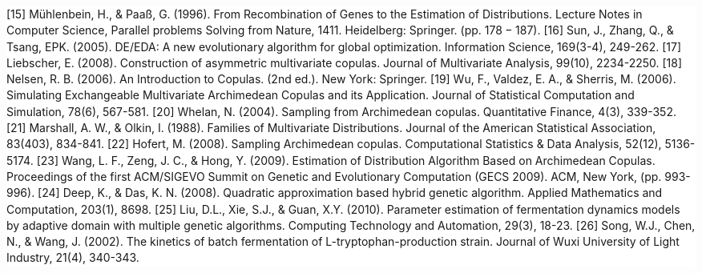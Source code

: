 [15] Mühlenbein, H., \& Paaß, G. (1996). From Recombination of Genes to the Estimation of Distributions. Lecture Notes in Computer Science, Parallel problems Solving from Nature, 1411. Heidelberg: Springer. (pp. $178-187)$.
[16] Sun, J., Zhang, Q., \& Tsang, EPK. (2005). DE/EDA: A new evolutionary algorithm for global optimization. Information Science, 169(3-4), 249-262.
[17] Liebscher, E. (2008). Construction of asymmetric multivariate copulas. Journal of Multivariate Analysis, 99(10), 2234-2250.
[18] Nelsen, R. B. (2006). An Introduction to Copulas. (2nd ed.). New York: Springer.
[19] Wu, F., Valdez, E. A., \& Sherris, M. (2006). Simulating Exchangeable Multivariate Archimedean Copulas and its Application. Journal of Statistical Computation and Simulation, 78(6), 567-581.
[20] Whelan, N. (2004). Sampling from Archimedean copulas. Quantitative Finance, 4(3), 339-352.
[21] Marshall, A. W., \& Olkin, I. (1988). Families of Multivariate Distributions. Journal of the American Statistical Association, 83(403), 834-841.
[22] Hofert, M. (2008). Sampling Archimedean copulas. Computational Statistics \& Data Analysis, 52(12), 5136-5174.
[23] Wang, L. F., Zeng, J. C., \& Hong, Y. (2009). Estimation of Distribution Algorithm Based on Archimedean Copulas. Proceedings of the first ACM/SIGEVO Summit on Genetic and Evolutionary Computation (GECS 2009). ACM, New York, (pp. 993-996).
[24] Deep, K., \& Das, K. N. (2008). Quadratic approximation based hybrid genetic algorithm. Applied Mathematics and Computation, 203(1), 8698.
[25] Liu, D.L., Xie, S.J., \& Guan, X.Y. (2010). Parameter estimation of fermentation dynamics models by adaptive domain with multiple genetic algorithms. Computing Technology and Automation, 29(3), 18-23.
[26] Song, W.J., Chen, N., \& Wang, J. (2002). The kinetics of batch fermentation of L-tryptophan-production strain. Journal of Wuxi University of Light Industry, 21(4), 340-343.